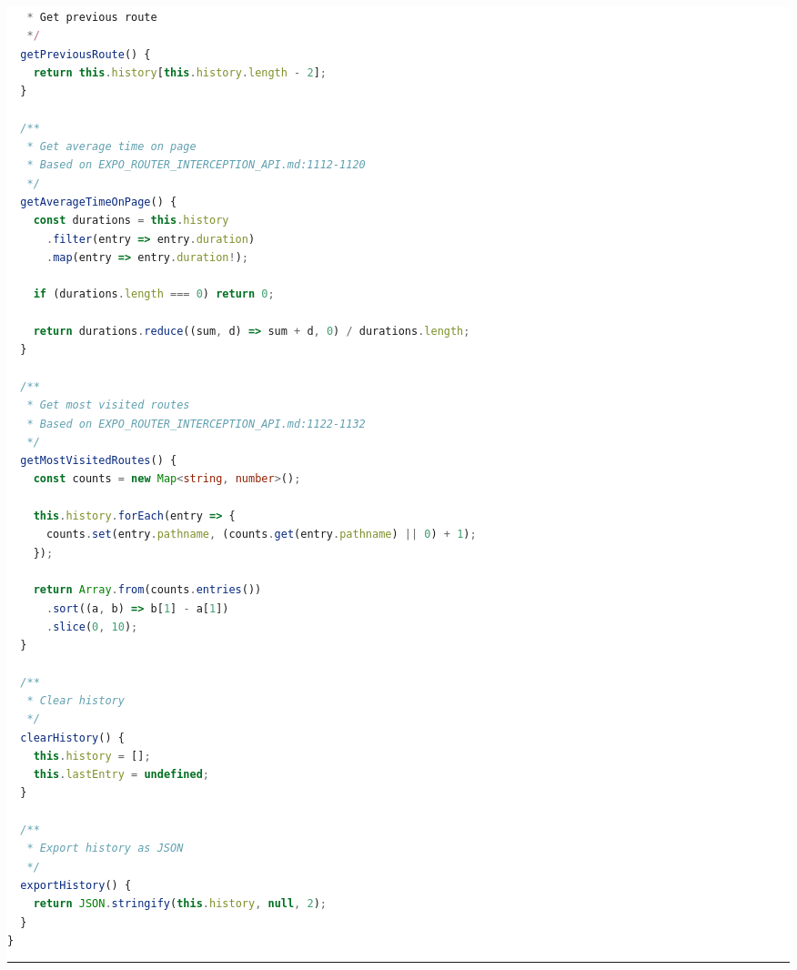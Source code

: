 ```typescript
   * Get previous route
   */
  getPreviousRoute() {
    return this.history[this.history.length - 2];
  }

  /**
   * Get average time on page
   * Based on EXPO_ROUTER_INTERCEPTION_API.md:1112-1120
   */
  getAverageTimeOnPage() {
    const durations = this.history
      .filter(entry => entry.duration)
      .map(entry => entry.duration!);

    if (durations.length === 0) return 0;

    return durations.reduce((sum, d) => sum + d, 0) / durations.length;
  }

  /**
   * Get most visited routes
   * Based on EXPO_ROUTER_INTERCEPTION_API.md:1122-1132
   */
  getMostVisitedRoutes() {
    const counts = new Map<string, number>();

    this.history.forEach(entry => {
      counts.set(entry.pathname, (counts.get(entry.pathname) || 0) + 1);
    });

    return Array.from(counts.entries())
      .sort((a, b) => b[1] - a[1])
      .slice(0, 10);
  }

  /**
   * Clear history
   */
  clearHistory() {
    this.history = [];
    this.lastEntry = undefined;
  }

  /**
   * Export history as JSON
   */
  exportHistory() {
    return JSON.stringify(this.history, null, 2);
  }
}
```

---